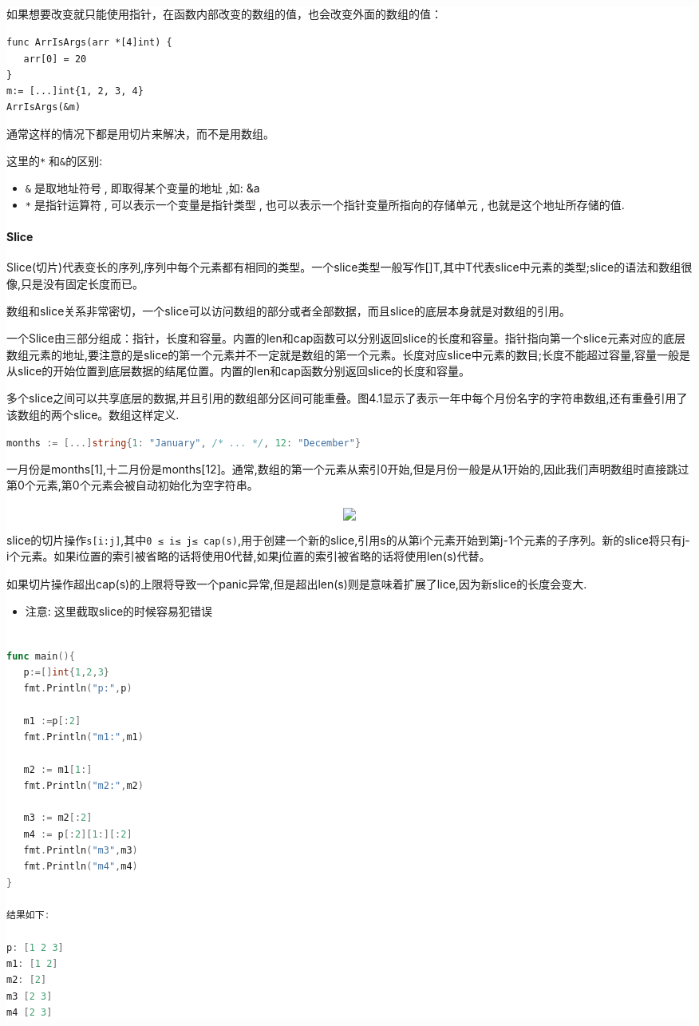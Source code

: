 如果想要改变就只能使用指针，在函数内部改变的数组的值，也会改变外面的数组的值：

```
func ArrIsArgs(arr *[4]int) {
   arr[0] = 20
}
m:= [...]int{1, 2, 3, 4}
ArrIsArgs(&m)
```

通常这样的情况下都是用切片来解决，而不是用数组。

这里的`*` 和`&`的区别:

* `&` 是取地址符号 , 即取得某个变量的地址 ,如: &a
* `*` 是指针运算符 , 可以表示一个变量是指针类型 , 也可以表示一个指针变量所指向的存储单元 , 也就是这个地址所存储的值.

#### Slice

Slice(切片)代表变长的序列,序列中每个元素都有相同的类型。一个slice类型一般写作[]T,其中T代表slice中元素的类型;slice的语法和数组很像,只是没有固定长度而已。

数组和slice关系非常密切，一个slice可以访问数组的部分或者全部数据，而且slice的底层本身就是对数组的引用。

一个Slice由三部分组成：指针，长度和容量。内置的len和cap函数可以分别返回slice的长度和容量。指针指向第一个slice元素对应的底层数组元素的地址,要注意的是slice的第一个元素并不一定就是数组的第一个元素。长度对应slice中元素的数目;长度不能超过容量,容量一般是从slice的开始位置到底层数据的结尾位置。内置的len和cap函数分别返回slice的长度和容量。

多个slice之间可以共享底层的数据,并且引用的数组部分区间可能重叠。图4.1显示了表示一年中每个月份名字的字符串数组,还有重叠引用了该数组的两个slice。数组这样定义.

```go
months := [...]string{1: "January", /* ... */, 12: "December"}
```

一月份是months[1],十二月份是months[12]。通常,数组的第一个元素从索引0开始,但是月份一般是从1开始的,因此我们声明数组时直接跳过第0个元素,第0个元素会被自动初始化为空字符串。

<p align="center">
<img width="500" align="center" src="../images/6.jpg" />
</p>

slice的切片操作`s[i:j]`,其中`0 ≤ i≤ j≤ cap(s)`,用于创建一个新的slice,引用s的从第i个元素开始到第j-1个元素的子序列。新的slice将只有j-i个元素。如果i位置的索引被省略的话将使用0代替,如果j位置的索引被省略的话将使用len(s)代替。

如果切片操作超出cap(s)的上限将导致一个panic异常,但是超出len(s)则是意味着扩展了lice,因为新slice的长度会变大.

* 注意: 这里截取slice的时候容易犯错误

```go

func main(){
   p:=[]int{1,2,3}
   fmt.Println("p:",p)

   m1 :=p[:2]
   fmt.Println("m1:",m1)

   m2 := m1[1:]
   fmt.Println("m2:",m2)

   m3 := m2[:2]
   m4 := p[:2][1:][:2]
   fmt.Println("m3",m3)
   fmt.Println("m4",m4)
}

结果如下:

p: [1 2 3]
m1: [1 2]
m2: [2]
m3 [2 3]
m4 [2 3]
```